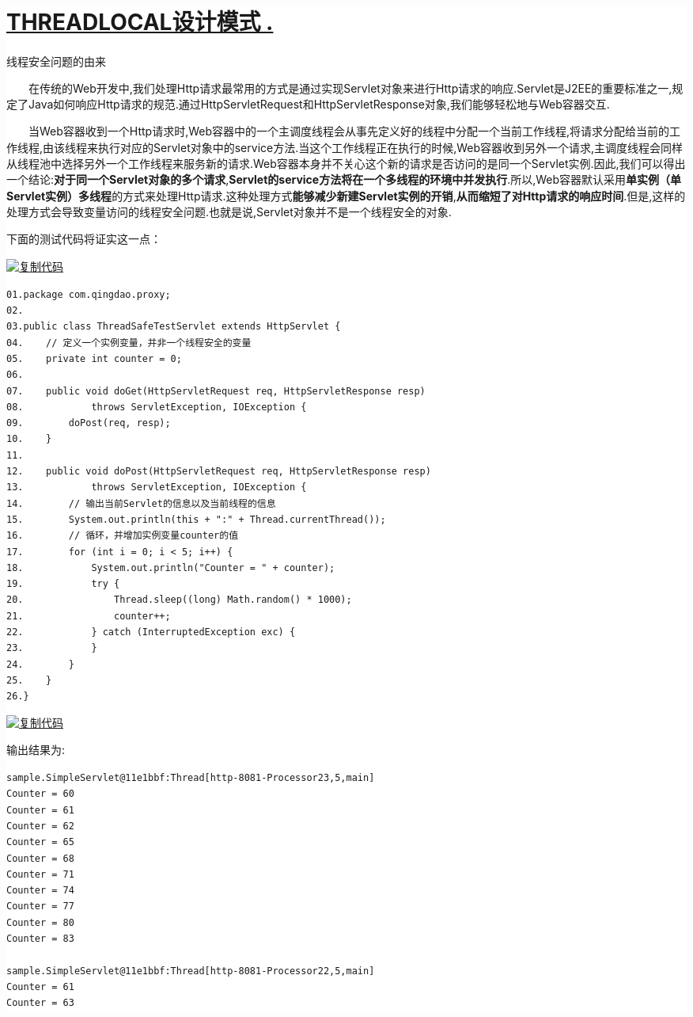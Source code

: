 # [THREADLOCAL设计模式 .](https://www.cnblogs.com/eason-chan/p/3731193.html)

线程安全问题的由来

　　在传统的Web开发中,我们处理Http请求最常用的方式是通过实现Servlet对象来进行Http请求的响应.Servlet是J2EE的重要标准之一,规定了Java如何响应Http请求的规范.通过HttpServletRequest和HttpServletResponse对象,我们能够轻松地与Web容器交互.

　　当Web容器收到一个Http请求时,Web容器中的一个主调度线程会从事先定义好的线程中分配一个当前工作线程,将请求分配给当前的工作线程,由该线程来执行对应的Servlet对象中的service方法.当这个工作线程正在执行的时候,Web容器收到另外一个请求,主调度线程会同样从线程池中选择另外一个工作线程来服务新的请求.Web容器本身并不关心这个新的请求是否访问的是同一个Servlet实例.因此,我们可以得出一个结论:**对于同一个Servlet对象的多个请求**,**Servlet的service方法将在一个多线程的环境中并发执行**.所以,Web容器默认采用**单实例（单Servlet实例）多线程**的方式来处理Http请求.这种处理方式**能够减少新建Servlet实例的开销**,**从而缩短了对Http请求的响应时间**.但是,这样的处理方式会导致变量访问的线程安全问题.也就是说,Servlet对象并不是一个线程安全的对象.

下面的测试代码将证实这一点：

[![复制代码](https://common.cnblogs.com/images/copycode.gif)](javascript:void(0);)

```
01.package com.qingdao.proxy;  
02.  
03.public class ThreadSafeTestServlet extends HttpServlet {  
04.    // 定义一个实例变量，并非一个线程安全的变量   
05.    private int counter = 0;  
06.  
07.    public void doGet(HttpServletRequest req, HttpServletResponse resp)  
08.            throws ServletException, IOException {  
09.        doPost(req, resp);  
10.    }  
11.  
12.    public void doPost(HttpServletRequest req, HttpServletResponse resp)  
13.            throws ServletException, IOException {  
14.        // 输出当前Servlet的信息以及当前线程的信息   
15.        System.out.println(this + ":" + Thread.currentThread());  
16.        // 循环，并增加实例变量counter的值   
17.        for (int i = 0; i < 5; i++) {  
18.            System.out.println("Counter = " + counter);  
19.            try {  
20.                Thread.sleep((long) Math.random() * 1000);  
21.                counter++;  
22.            } catch (InterruptedException exc) {  
23.            }  
24.        }  
25.    }  
26.}  
```

[![复制代码](https://common.cnblogs.com/images/copycode.gif)](javascript:void(0);)

输出结果为:

```
sample.SimpleServlet@11e1bbf:Thread[http-8081-Processor23,5,main] 
Counter = 60 
Counter = 61 
Counter = 62 
Counter = 65 
Counter = 68 
Counter = 71 
Counter = 74 
Counter = 77 
Counter = 80 
Counter = 83 

sample.SimpleServlet@11e1bbf:Thread[http-8081-Processor22,5,main] 
Counter = 61 
Counter = 63 
```